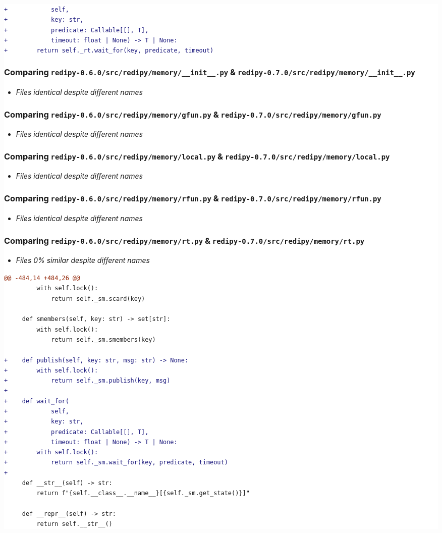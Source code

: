 ```diff
+            self,
+            key: str,
+            predicate: Callable[[], T],
+            timeout: float | None) -> T | None:
+        return self._rt.wait_for(key, predicate, timeout)
```

### Comparing `redipy-0.6.0/src/redipy/memory/__init__.py` & `redipy-0.7.0/src/redipy/memory/__init__.py`

 * *Files identical despite different names*

### Comparing `redipy-0.6.0/src/redipy/memory/gfun.py` & `redipy-0.7.0/src/redipy/memory/gfun.py`

 * *Files identical despite different names*

### Comparing `redipy-0.6.0/src/redipy/memory/local.py` & `redipy-0.7.0/src/redipy/memory/local.py`

 * *Files identical despite different names*

### Comparing `redipy-0.6.0/src/redipy/memory/rfun.py` & `redipy-0.7.0/src/redipy/memory/rfun.py`

 * *Files identical despite different names*

### Comparing `redipy-0.6.0/src/redipy/memory/rt.py` & `redipy-0.7.0/src/redipy/memory/rt.py`

 * *Files 0% similar despite different names*

```diff
@@ -484,14 +484,26 @@
         with self.lock():
             return self._sm.scard(key)
 
     def smembers(self, key: str) -> set[str]:
         with self.lock():
             return self._sm.smembers(key)
 
+    def publish(self, key: str, msg: str) -> None:
+        with self.lock():
+            return self._sm.publish(key, msg)
+
+    def wait_for(
+            self,
+            key: str,
+            predicate: Callable[[], T],
+            timeout: float | None) -> T | None:
+        with self.lock():
+            return self._sm.wait_for(key, predicate, timeout)
+
     def __str__(self) -> str:
         return f"{self.__class__.__name__}[{self._sm.get_state()}]"
 
     def __repr__(self) -> str:
         return self.__str__()
```


 [#3]: https://github.com/JosuaKrause/redipy/pull/3
 [#7]: https://github.com/JosuaKrause/redipy/pull/7
 [#15]: https://github.com/JosuaKrause/redipy/pull/15
 [#17]: https://github.com/JosuaKrause/redipy/pull/17